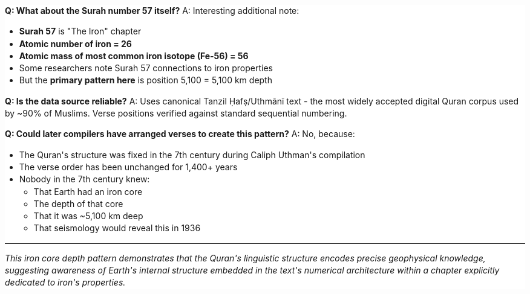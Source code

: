 **Q: What about the Surah number 57 itself?**
A: Interesting additional note:

- **Surah 57** is "The Iron" chapter
- **Atomic number of iron = 26**
- **Atomic mass of most common iron isotope (Fe-56) = 56**
- Some researchers note Surah 57 connections to iron properties
- But the **primary pattern here** is position 5,100 = 5,100 km depth

**Q: Is the data source reliable?**
A: Uses canonical Tanzil Ḥafṣ/Uthmānī text - the most widely accepted digital Quran corpus used by ~90% of Muslims. Verse positions verified against standard sequential numbering.

**Q: Could later compilers have arranged verses to create this pattern?**
A: No, because:

- The Quran's structure was fixed in the 7th century during Caliph Uthman's compilation
- The verse order has been unchanged for 1,400+ years
- Nobody in the 7th century knew:
  - That Earth had an iron core
  - The depth of that core
  - That it was ~5,100 km deep
  - That seismology would reveal this in 1936

---

_This iron core depth pattern demonstrates that the Quran's linguistic structure encodes precise geophysical knowledge, suggesting awareness of Earth's internal structure embedded in the text's numerical architecture within a chapter explicitly dedicated to iron's properties._

